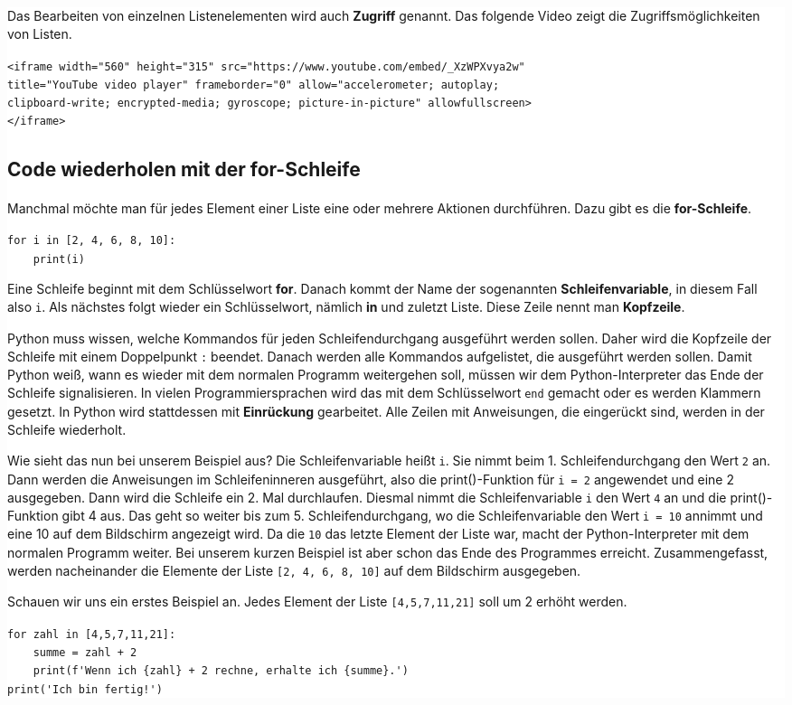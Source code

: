 Das Bearbeiten von einzelnen Listenelementen wird auch **Zugriff** genannt. Das
folgende Video zeigt die Zugriffsmöglichkeiten von Listen.

```{dropdown} Video zu "Zugriff aus Listen" von Programmieren lernen
<iframe width="560" height="315" src="https://www.youtube.com/embed/_XzWPXvya2w" 
title="YouTube video player" frameborder="0" allow="accelerometer; autoplay; 
clipboard-write; encrypted-media; gyroscope; picture-in-picture" allowfullscreen>
</iframe>
```


## Code wiederholen mit der for-Schleife

Manchmal möchte man für jedes Element einer Liste eine oder mehrere Aktionen
durchführen. Dazu gibt es die **for-Schleife**. 

```{code-cell} ipython3
for i in [2, 4, 6, 8, 10]:
    print(i)
```

Eine Schleife beginnt mit dem Schlüsselwort **for**. Danach kommt der Name der
sogenannten **Schleifenvariable**, in diesem Fall also `i`. Als nächstes folgt
wieder ein Schlüsselwort, nämlich **in** und zuletzt Liste. Diese Zeile nennt
man **Kopfzeile**.

Python muss wissen, welche Kommandos für jeden Schleifendurchgang ausgeführt
werden sollen. Daher wird die Kopfzeile der Schleife mit einem Doppelpunkt `:`
beendet. Danach werden alle Kommandos aufgelistet, die ausgeführt werden sollen.
Damit Python weiß, wann es wieder mit dem normalen Programm weitergehen soll,
müssen wir dem Python-Interpreter das Ende der Schleife signalisieren. In vielen
Programmiersprachen wird das mit dem Schlüsselwort `end` gemacht oder es werden
Klammern gesetzt. In Python wird stattdessen mit **Einrückung** gearbeitet. Alle
Zeilen mit Anweisungen, die eingerückt sind, werden in der Schleife wiederholt.

Wie sieht das nun bei unserem Beispiel aus? Die Schleifenvariable heißt `i`. Sie
nimmt beim 1. Schleifendurchgang den Wert `2` an. Dann werden die Anweisungen im
Schleifeninneren ausgeführt, also die print()-Funktion für `i = 2` angewendet
und eine 2 ausgegeben. Dann wird die Schleife ein 2. Mal durchlaufen. Diesmal
nimmt die Schleifenvariable `i` den Wert `4` an und die print()-Funktion gibt 4
aus. Das geht so weiter bis zum 5. Schleifendurchgang, wo die Schleifenvariable
den Wert `i = 10` annimmt und eine 10 auf dem Bildschirm angezeigt wird. Da die
`10` das letzte Element der Liste war, macht der Python-Interpreter mit dem
normalen Programm weiter. Bei unserem kurzen Beispiel ist aber schon das Ende
des Programmes erreicht. Zusammengefasst, werden nacheinander die Elemente der
Liste `[2, 4, 6, 8, 10]` auf dem Bildschirm ausgegeben.

Schauen wir uns ein erstes Beispiel an. Jedes Element der Liste `[4,5,7,11,21]`
soll um 2 erhöht werden.

```{code-cell} ipython3
for zahl in [4,5,7,11,21]:
    summe = zahl + 2
    print(f'Wenn ich {zahl} + 2 rechne, erhalte ich {summe}.')
print('Ich bin fertig!')
```
